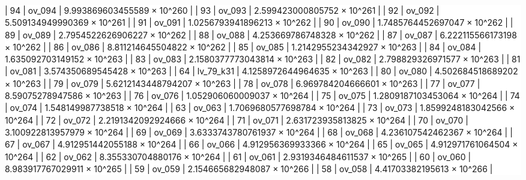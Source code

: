 | 94 | ov_094 | 9.993869603455589 × 10^260 |
| 93 | ov_093 | 2.599423000805752 × 10^261 |
| 92 | ov_092 | 5.509134949990369 × 10^261 |
| 91 | ov_091 | 1.0256793941896213 × 10^262 |
| 90 | ov_090 | 1.7485764452697047 × 10^262 |
| 89 | ov_089 | 2.7954522626906227 × 10^262 |
| 88 | ov_088 | 4.253669786748328 × 10^262 |
| 87 | ov_087 | 6.222115566173198 × 10^262 |
| 86 | ov_086 | 8.811214645504822 × 10^262 |
| 85 | ov_085 | 1.2142955234342927 × 10^263 |
| 84 | ov_084 | 1.635092703149152 × 10^263 |
| 83 | ov_083 | 2.1580377773043814 × 10^263 |
| 82 | ov_082 | 2.798829326971577 × 10^263 |
| 81 | ov_081 | 3.574350689545428 × 10^263 |
| 64 | lv_79_k31 | 4.1258972644964635 × 10^263 |
| 80 | ov_080 | 4.502684518689202 × 10^263 |
| 79 | ov_079 | 5.6212143448794207 × 10^263 |
| 78 | ov_078 | 6.969784204666601 × 10^263 |
| 77 | ov_077 | 8.59075278947586 × 10^263 |
| 76 | ov_076 | 1.052906060009037 × 10^264 |
| 75 | ov_075 | 1.2809187103453064 × 10^264 |
| 74 | ov_074 | 1.548149987738518 × 10^264 |
| 63 | ov_063 | 1.7069680577698784 × 10^264 |
| 73 | ov_073 | 1.8599248183042566 × 10^264 |
| 72 | ov_072 | 2.2191342092924666 × 10^264 |
| 71 | ov_071 | 2.631723935813825 × 10^264 |
| 70 | ov_070 | 3.100922813957979 × 10^264 |
| 69 | ov_069 | 3.6333743780761937 × 10^264 |
| 68 | ov_068 | 4.236107542462367 × 10^264 |
| 67 | ov_067 | 4.912951442055188 × 10^264 |
| 66 | ov_066 | 4.912956369933366 × 10^264 |
| 65 | ov_065 | 4.912971761064504 × 10^264 |
| 62 | ov_062 | 8.355330704880176 × 10^264 |
| 61 | ov_061 | 2.9319346484611537 × 10^265 |
| 60 | ov_060 | 8.983917767029911 × 10^265 |
| 59 | ov_059 | 2.154665682948087 × 10^266 |
| 58 | ov_058 | 4.41703382195613 × 10^266 |